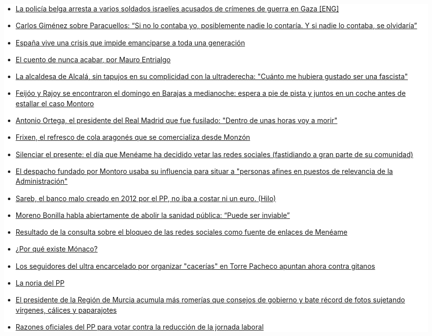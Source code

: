 - [La policía belga arresta a varios soldados israelíes acusados de crímenes de guerra en Gaza [ENG]](https://www.meneame.net/story/policia-belga-arresta-varios-soldados-israelies-acusados-guerra)

- [Carlos Giménez sobre Paracuellos: “Si no lo contaba yo, posiblemente nadie lo contaría. Y si nadie lo contaba, se olvidaría”](https://www.meneame.net/story/carlos-gimenez-sobre-paracuellos-no-contaba-yo-posiblemente)

- [España vive una crisis que impide emanciparse a toda una generación](https://www.meneame.net/story/espana-vive-crisis-impide-emanciparse-toda-generacion)

- [El cuento de nunca acabar, por Mauro Entrialgo](https://www.meneame.net/story/cuento-nunca-acabar-mauro-entrialgo)

- [La alcaldesa de Alcalá, sin tapujos en su complicidad con la ultraderecha: &#34;Cuánto me hubiera gustado ser una fascista&#34;](https://www.meneame.net/story/alcaldesa-alcala-sin-tapujos-complicidad-ultraderecha-cuanto-ser)

- [Feijóo y Rajoy se encontraron el domingo en Barajas a medianoche: espera a pie de pista y juntos en un coche antes de estallar el caso Montoro](https://www.meneame.net/story/feijoo-rajoy-encontraron-domingo-barajas-medianoche-espera-pie)

- [Antonio Ortega, el presidente del Real Madrid que fue fusilado: &#34;Dentro de unas horas voy a morir&#34;](https://www.meneame.net/story/antonio-ortega-presidente-real-madrid-fue-fusilado-dentro-unas)

- [Frixen, el refresco de cola aragonés que se comercializa desde Monzón](https://www.meneame.net/story/frixen-refresco-cola-aragones-comercializa-desde-monzon)

- [Silenciar el presente: el día que Menéame ha decidido vetar las redes sociales (fastidiando a gran parte de su comunidad)](https://www.meneame.net/story/silenciar-presente-dia-meneame-ha-decidido-vetar-redes-sociales)

- [El despacho fundado por Montoro usaba su influencia para situar a &#34;personas afines en puestos de relevancia de la Administración&#34;](https://www.meneame.net/story/despacho-fundado-montoro-usaba-influencia-situar-personas-afines)

- [Sareb, el banco malo creado en 2012 por el PP, no iba a costar ni un euro. (Hilo)](https://www.meneame.net/story/sareb-banco-malo-creado-2012-pp-no-iba-costar-ni-euro-hilo)

- [Moreno Bonilla habla abiertamente de abolir la sanidad pública: “Puede ser inviable”](https://www.meneame.net/story/moreno-bonilla-habla-abiertamente-abolir-sanidad-publica-puede)

- [Resultado de la consulta sobre el bloqueo de las redes sociales como fuente de enlaces de Menéame](https://www.meneame.net/story/resultado-consulta-sobre-bloqueo-redes-sociales-como-fuente)

- [¿Por qué existe Mónaco?](https://www.meneame.net/story/que-existe-monaco)

- [Los seguidores del ultra encarcelado por organizar &#34;cacerías&#34; en Torre Pacheco apuntan ahora contra gitanos](https://www.meneame.net/story/seguidores-ultra-encarcelado-organizar-cacerias-torre-pacheco)

- [La noria del PP](https://www.meneame.net/story/la-noria-del-pp-3)

- [El presidente de la Región de Murcia acumula más romerías que consejos de gobierno y bate récord de fotos sujetando vírgenes, cálices y paparajotes](https://www.meneame.net/story/presidente-region-murcia-acumula-mas-romerias-consejos-gobierno)

- [Razones oficiales del PP para votar contra la reducción de la jornada laboral](https://www.meneame.net/story/razones-oficiales-pp-votar-contra-reduccion-jornada-laboral)
